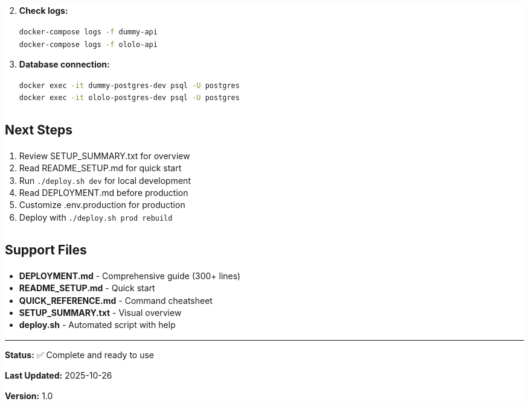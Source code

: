 2. **Check logs:**
   ```bash
   docker-compose logs -f dummy-api
   docker-compose logs -f ololo-api
   ```

3. **Database connection:**
   ```bash
   docker exec -it dummy-postgres-dev psql -U postgres
   docker exec -it ololo-postgres-dev psql -U postgres
   ```

## Next Steps

1. Review SETUP_SUMMARY.txt for overview
2. Read README_SETUP.md for quick start
3. Run `./deploy.sh dev` for local development
4. Read DEPLOYMENT.md before production
5. Customize .env.production for production
6. Deploy with `./deploy.sh prod rebuild`

## Support Files

- **DEPLOYMENT.md** - Comprehensive guide (300+ lines)
- **README_SETUP.md** - Quick start
- **QUICK_REFERENCE.md** - Command cheatsheet
- **SETUP_SUMMARY.txt** - Visual overview
- **deploy.sh** - Automated script with help

---

**Status:** ✅ Complete and ready to use

**Last Updated:** 2025-10-26

**Version:** 1.0
